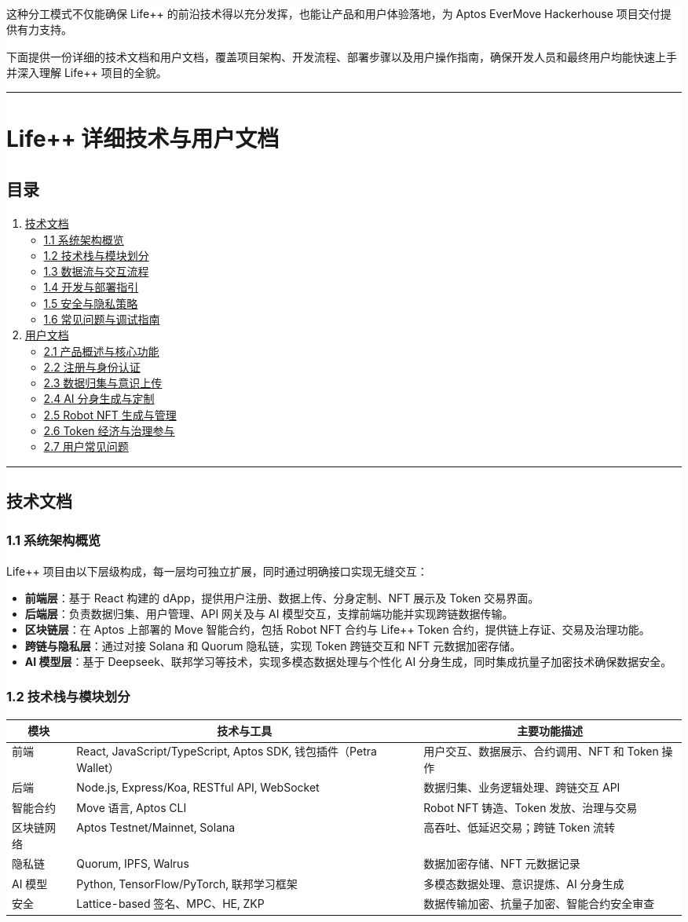 
这种分工模式不仅能确保 Life++ 的前沿技术得以充分发挥，也能让产品和用户体验落地，为 Aptos EverMove Hackerhouse 项目交付提供有力支持。


下面提供一份详细的技术文档和用户文档，覆盖项目架构、开发流程、部署步骤以及用户操作指南，确保开发人员和最终用户均能快速上手并深入理解 Life++ 项目的全貌。

---

# Life++ 详细技术与用户文档

## 目录

1. [技术文档](#技术文档)
   - [1.1 系统架构概览](#系统架构概览)
   - [1.2 技术栈与模块划分](#技术栈与模块划分)
   - [1.3 数据流与交互流程](#数据流与交互流程)
   - [1.4 开发与部署指引](#开发与部署指引)
   - [1.5 安全与隐私策略](#安全与隐私策略)
   - [1.6 常见问题与调试指南](#常见问题与调试指南)
2. [用户文档](#用户文档)
   - [2.1 产品概述与核心功能](#产品概述与核心功能)
   - [2.2 注册与身份认证](#注册与身份认证)
   - [2.3 数据归集与意识上传](#数据归集与意识上传)
   - [2.4 AI 分身生成与定制](#AI-分身生成与定制)
   - [2.5 Robot NFT 生成与管理](#Robot-NFT-生成与管理)
   - [2.6 Token 经济与治理参与](#Token-经济与治理参与)
   - [2.7 用户常见问题](#用户常见问题)

---

## 技术文档

### 1.1 系统架构概览

Life++ 项目由以下层级构成，每一层均可独立扩展，同时通过明确接口实现无缝交互：

- **前端层**：基于 React 构建的 dApp，提供用户注册、数据上传、分身定制、NFT 展示及 Token 交易界面。
- **后端层**：负责数据归集、用户管理、API 网关及与 AI 模型交互，支撑前端功能并实现跨链数据传输。
- **区块链层**：在 Aptos 上部署的 Move 智能合约，包括 Robot NFT 合约与 Life++ Token 合约，提供链上存证、交易及治理功能。
- **跨链与隐私层**：通过对接 Solana 和 Quorum 隐私链，实现 Token 跨链交互和 NFT 元数据加密存储。
- **AI 模型层**：基于 Deepseek、联邦学习等技术，实现多模态数据处理与个性化 AI 分身生成，同时集成抗量子加密技术确保数据安全。

### 1.2 技术栈与模块划分

| 模块               | 技术与工具                           | 主要功能描述                                     |
|--------------------|--------------------------------------|--------------------------------------------------|
| 前端               | React, JavaScript/TypeScript, Aptos SDK, 钱包插件（Petra Wallet） | 用户交互、数据展示、合约调用、NFT 和 Token 操作    |
| 后端               | Node.js, Express/Koa, RESTful API, WebSocket | 数据归集、业务逻辑处理、跨链交互 API                |
| 智能合约           | Move 语言, Aptos CLI                  | Robot NFT 铸造、Token 发放、治理与交易              |
| 区块链网络         | Aptos Testnet/Mainnet, Solana         | 高吞吐、低延迟交易；跨链 Token 流转                  |
| 隐私链             | Quorum, IPFS, Walrus                  | 数据加密存储、NFT 元数据记录                         |
| AI 模型            | Python, TensorFlow/PyTorch, 联邦学习框架 | 多模态数据处理、意识提炼、AI 分身生成                |
| 安全              | Lattice-based 签名、MPC、HE, ZKP       | 数据传输加密、抗量子加密、智能合约安全审查            |
